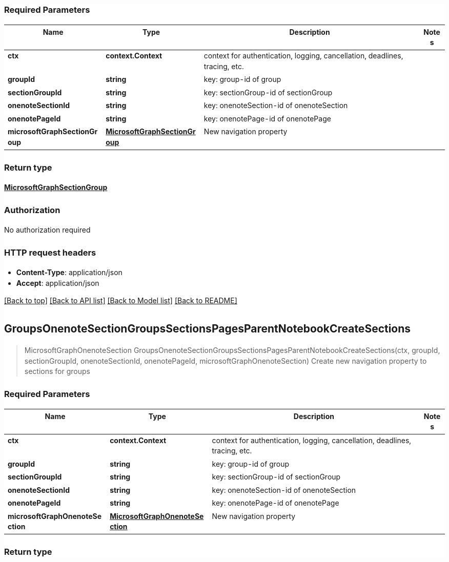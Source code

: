 ### Required Parameters


Name | Type | Description  | Notes
------------- | ------------- | ------------- | -------------
**ctx** | **context.Context** | context for authentication, logging, cancellation, deadlines, tracing, etc.
**groupId** | **string**| key: group-id of group | 
**sectionGroupId** | **string**| key: sectionGroup-id of sectionGroup | 
**onenoteSectionId** | **string**| key: onenoteSection-id of onenoteSection | 
**onenotePageId** | **string**| key: onenotePage-id of onenotePage | 
**microsoftGraphSectionGroup** | [**MicrosoftGraphSectionGroup**](MicrosoftGraphSectionGroup.md)| New navigation property | 

### Return type

[**MicrosoftGraphSectionGroup**](microsoft.graph.sectionGroup.md)

### Authorization

No authorization required

### HTTP request headers

- **Content-Type**: application/json
- **Accept**: application/json

[[Back to top]](#) [[Back to API list]](../README.md#documentation-for-api-endpoints)
[[Back to Model list]](../README.md#documentation-for-models)
[[Back to README]](../README.md)


## GroupsOnenoteSectionGroupsSectionsPagesParentNotebookCreateSections

> MicrosoftGraphOnenoteSection GroupsOnenoteSectionGroupsSectionsPagesParentNotebookCreateSections(ctx, groupId, sectionGroupId, onenoteSectionId, onenotePageId, microsoftGraphOnenoteSection)
Create new navigation property to sections for groups

### Required Parameters


Name | Type | Description  | Notes
------------- | ------------- | ------------- | -------------
**ctx** | **context.Context** | context for authentication, logging, cancellation, deadlines, tracing, etc.
**groupId** | **string**| key: group-id of group | 
**sectionGroupId** | **string**| key: sectionGroup-id of sectionGroup | 
**onenoteSectionId** | **string**| key: onenoteSection-id of onenoteSection | 
**onenotePageId** | **string**| key: onenotePage-id of onenotePage | 
**microsoftGraphOnenoteSection** | [**MicrosoftGraphOnenoteSection**](MicrosoftGraphOnenoteSection.md)| New navigation property | 

### Return type
